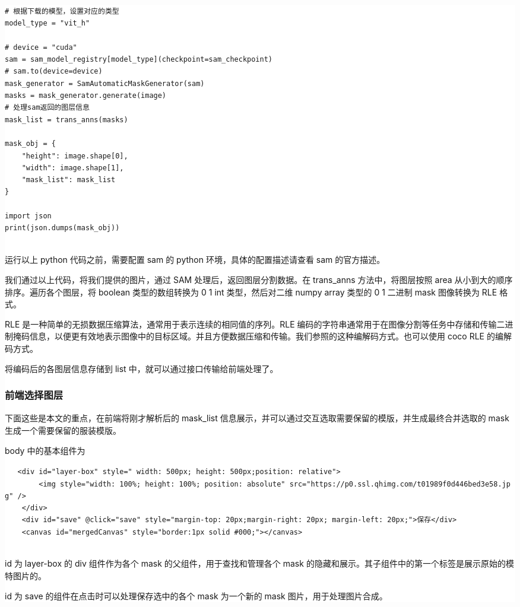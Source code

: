 ```
# 根据下载的模型，设置对应的类型
model_type = "vit_h"

# device = "cuda"
sam = sam_model_registry[model_type](checkpoint=sam_checkpoint)
# sam.to(device=device)
mask_generator = SamAutomaticMaskGenerator(sam)
masks = mask_generator.generate(image)
# 处理sam返回的图层信息
mask_list = trans_anns(masks)

mask_obj = {
    "height": image.shape[0],
    "width": image.shape[1],
    "mask_list": mask_list
}

import json
print(json.dumps(mask_obj))


```

运行以上 python 代码之前，需要配置 sam 的 python 环境，具体的配置描述请查看 sam 的官方描述。

我们通过以上代码，将我们提供的图片，通过 SAM 处理后，返回图层分割数据。在 trans_anns 方法中，将图层按照 area 从小到大的顺序排序。遍历各个图层，将 boolean 类型的数组转换为 0 1 int 类型，然后对二维 numpy array 类型的 0 1 二进制 mask 图像转换为 RLE 格式。

RLE 是一种简单的无损数据压缩算法，通常用于表示连续的相同值的序列。RLE 编码的字符串通常用于在图像分割等任务中存储和传输二进制掩码信息，以便更有效地表示图像中的目标区域。并且方便数据压缩和传输。我们参照的这种编解码方式。也可以使用 coco RLE 的编解码方式。

将编码后的各图层信息存储到 list 中，就可以通过接口传输给前端处理了。

### 前端选择图层

下面这些是本文的重点，在前端将刚才解析后的 mask_list 信息展示，并可以通过交互选取需要保留的模版，并生成最终合并选取的 mask 生成一个需要保留的服装模版。

body 中的基本组件为

```
   <div id="layer-box" style=" width: 500px; height: 500px;position: relative">
        <img style="width: 100%; height: 100%; position: absolute" src="https://p0.ssl.qhimg.com/t01989f0d446bed3e58.jpg" />
    </div>
    <div id="save" @click="save" style="margin-top: 20px;margin-right: 20px; margin-left: 20px;">保存</div>
    <canvas id="mergedCanvas" style="border:1px solid #000;"></canvas>


```

id 为 layer-box 的 div 组件作为各个 mask 的父组件，用于查找和管理各个 mask 的隐藏和展示。其子组件中的第一个标签是展示原始的模特图片的。

id 为 save 的组件在点击时可以处理保存选中的各个 mask 为一个新的 mask 图片，用于处理图片合成。
